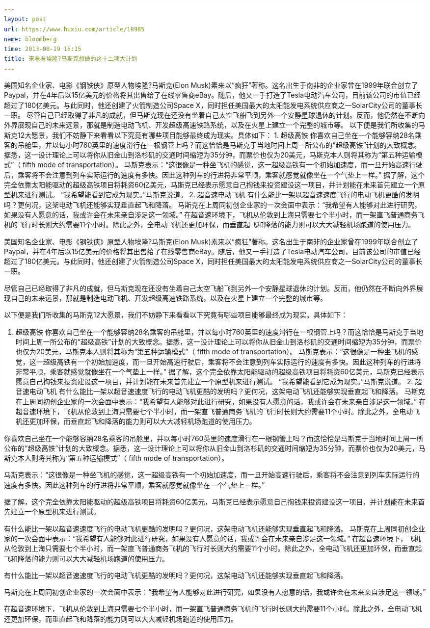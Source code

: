 ```yaml
---
layout: post
url: https://www.huxiu.com/article/18985
name: bloomberg
time: 2013-08-19 15:15
title: 来看看埃隆?马斯克想做的这十二项大计划
---
```

美国知名企业家、电影《钢铁侠》原型人物埃隆?马斯克(Elon Musk)素来以“疯狂”著称。这名出生于南非的企业家曾在1999年联合创立了Paypal，并在4年后以15亿美元的价格将其出售给了在线零售商eBay。随后，他又一手打造了Tesla电动汽车公司，目前该公司的市值已经超过了180亿美元。与此同时，他还创建了火箭制造公司Space X，同时担任美国最大的太阳能发电系统供应商之一SolarCity公司的董事长一职。 尽管自己已经取得了非凡的成就，但马斯克现在还没有坐着自己太空飞船飞到另外一个安静星球退休的计划。反而，他仍然在不断向外界展现自己的未来远景，那就是制造电动飞机、开发超级高速铁路系统，以及在火星上建立一个完整的城市等。 以下便是我们所收集的马斯克12大愿景，我们不妨静下来看看以下究竟有哪些项目能够最终成为现实。具体如下： 1. 超级高铁 你喜欢自己坐在一个能够容纳28名乘客的吊舱里，并以每小时760英里的速度滑行在一根钢管上吗？而这恰恰是马斯克于当地时间上周一所公布的“超级高铁”计划的大致概念。据悉，这一设计理论上可以将你从旧金山到洛杉矶的交通时间缩短为35分钟，而票价也仅为20美元，马斯克本人则将其称为“第五种运输模式”（ fifth mode of transportation）。 马斯克表示：“这很像是一种坐飞机的感觉，这一超级高铁有一个初始加速度，而一旦开始高速行驶后，乘客将不会注意到列车实际运行的速度有多快。因此这种列车的行进将非常平顺，乘客就感觉就像坐在一个气垫上一样。” 据了解，这个完全依靠太阳能驱动的超级高铁项目将耗资60亿美元，马斯克已经表示愿意自己掏钱来投资建设这一项目，并计划能在未来首先建立一个原型机来进行测试。 “我希望能看到它成为现实。”马斯克说道。 2. 超音速电动飞机 有什么能比一架以超音速速度飞行的电动飞机更酷的发明吗？更何况，这架电动飞机还能够实现垂直起飞和降落。 马斯克在上周同初创企业家的一次会面中表示：“我希望有人能够对此进行研究，如果没有人愿意的话，我或许会在未来亲自涉足这一领域。” 在超音速环境下，飞机从伦敦到上海只需要七个半小时，而一架直飞普通商务飞机的飞行时长则大约需要11个小时。除此之外，全电动飞机还更加环保，而垂直起飞和降落的能力则可以大大减轻机场跑道的使用压力。

美国知名企业家、电影《钢铁侠》原型人物埃隆?马斯克(Elon Musk)素来以“疯狂”著称。这名出生于南非的企业家曾在1999年联合创立了Paypal，并在4年后以15亿美元的价格将其出售给了在线零售商eBay。随后，他又一手打造了Tesla电动汽车公司，目前该公司的市值已经超过了180亿美元。与此同时，他还创建了火箭制造公司Space X，同时担任美国最大的太阳能发电系统供应商之一SolarCity公司的董事长一职。

尽管自己已经取得了非凡的成就，但马斯克现在还没有坐着自己太空飞船飞到另外一个安静星球退休的计划。反而，他仍然在不断向外界展现自己的未来远景，那就是制造电动飞机、开发超级高速铁路系统，以及在火星上建立一个完整的城市等。

以下便是我们所收集的马斯克12大愿景，我们不妨静下来看看以下究竟有哪些项目能够最终成为现实。具体如下：

1. 超级高铁 你喜欢自己坐在一个能够容纳28名乘客的吊舱里，并以每小时760英里的速度滑行在一根钢管上吗？而这恰恰是马斯克于当地时间上周一所公布的“超级高铁”计划的大致概念。据悉，这一设计理论上可以将你从旧金山到洛杉矶的交通时间缩短为35分钟，而票价也仅为20美元，马斯克本人则将其称为“第五种运输模式”（ fifth mode of transportation）。 马斯克表示：“这很像是一种坐飞机的感觉，这一超级高铁有一个初始加速度，而一旦开始高速行驶后，乘客将不会注意到列车实际运行的速度有多快。因此这种列车的行进将非常平顺，乘客就感觉就像坐在一个气垫上一样。” 据了解，这个完全依靠太阳能驱动的超级高铁项目将耗资60亿美元，马斯克已经表示愿意自己掏钱来投资建设这一项目，并计划能在未来首先建立一个原型机来进行测试。 “我希望能看到它成为现实。”马斯克说道。 2. 超音速电动飞机 有什么能比一架以超音速速度飞行的电动飞机更酷的发明吗？更何况，这架电动飞机还能够实现垂直起飞和降落。 马斯克在上周同初创企业家的一次会面中表示：“我希望有人能够对此进行研究，如果没有人愿意的话，我或许会在未来亲自涉足这一领域。” 在超音速环境下，飞机从伦敦到上海只需要七个半小时，而一架直飞普通商务飞机的飞行时长则大约需要11个小时。除此之外，全电动飞机还更加环保，而垂直起飞和降落的能力则可以大大减轻机场跑道的使用压力。

你喜欢自己坐在一个能够容纳28名乘客的吊舱里，并以每小时760英里的速度滑行在一根钢管上吗？而这恰恰是马斯克于当地时间上周一所公布的“超级高铁”计划的大致概念。据悉，这一设计理论上可以将你从旧金山到洛杉矶的交通时间缩短为35分钟，而票价也仅为20美元，马斯克本人则将其称为“第五种运输模式”（ fifth mode of transportation）。

马斯克表示：“这很像是一种坐飞机的感觉，这一超级高铁有一个初始加速度，而一旦开始高速行驶后，乘客将不会注意到列车实际运行的速度有多快。因此这种列车的行进将非常平顺，乘客就感觉就像坐在一个气垫上一样。”

据了解，这个完全依靠太阳能驱动的超级高铁项目将耗资60亿美元，马斯克已经表示愿意自己掏钱来投资建设这一项目，并计划能在未来首先建立一个原型机来进行测试。

有什么能比一架以超音速速度飞行的电动飞机更酷的发明吗？更何况，这架电动飞机还能够实现垂直起飞和降落。 马斯克在上周同初创企业家的一次会面中表示：“我希望有人能够对此进行研究，如果没有人愿意的话，我或许会在未来亲自涉足这一领域。” 在超音速环境下，飞机从伦敦到上海只需要七个半小时，而一架直飞普通商务飞机的飞行时长则大约需要11个小时。除此之外，全电动飞机还更加环保，而垂直起飞和降落的能力则可以大大减轻机场跑道的使用压力。

有什么能比一架以超音速速度飞行的电动飞机更酷的发明吗？更何况，这架电动飞机还能够实现垂直起飞和降落。

马斯克在上周同初创企业家的一次会面中表示：“我希望有人能够对此进行研究，如果没有人愿意的话，我或许会在未来亲自涉足这一领域。”

在超音速环境下，飞机从伦敦到上海只需要七个半小时，而一架直飞普通商务飞机的飞行时长则大约需要11个小时。除此之外，全电动飞机还更加环保，而垂直起飞和降落的能力则可以大大减轻机场跑道的使用压力。
